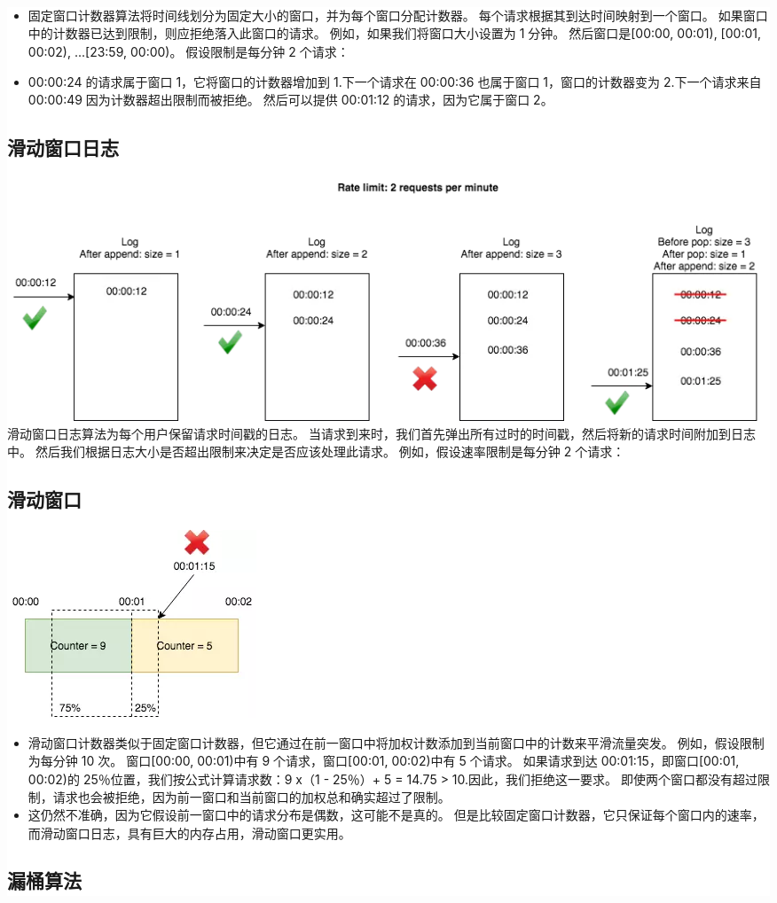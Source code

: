 - 固定窗口计数器算法将时间线划分为固定大小的窗口，并为每个窗口分配计数器。 每个请求根据其到达时间映射到一个窗口。 如果窗口中的计数器已达到限制，则应拒绝落入此窗口的请求。 例如，如果我们将窗口大小设置为 1 分钟。 然后窗口是[00:00, 00:01), [00:01, 00:02), ...[23:59, 00:00)。 假设限制是每分钟 2 个请求：

- 00:00:24 的请求属于窗口 1，它将窗口的计数器增加到 1.下一个请求在 00:00:36 也属于窗口 1，窗口的计数器变为 2.下一个请求来自 00:00:49 因为计数器超出限制而被拒绝。 然后可以提供 00:01:12 的请求，因为它属于窗口 2。

## 滑动窗口日志

![Image text](https://raw.githubusercontent.com/laniakea001/java-day-learn/master/src/main/resources/static/readMeImage/滑动窗口日志.webp)
滑动窗口日志算法为每个用户保留请求时间戳的日志。 当请求到来时，我们首先弹出所有过时的时间戳，然后将新的请求时间附加到日志中。 然后我们根据日志大小是否超出限制来决定是否应该处理此请求。 例如，假设速率限制是每分钟 2 个请求：

## 滑动窗口

![Image text](https://raw.githubusercontent.com/laniakea001/java-day-learn/master/src/main/resources/static/readMeImage/滑动窗口.webp)

- 滑动窗口计数器类似于固定窗口计数器，但它通过在前一窗口中将加权计数添加到当前窗口中的计数来平滑流量突发。 例如，假设限制为每分钟 10 次。 窗口[00:00, 00:01)中有 9 个请求，窗口[00:01, 00:02)中有 5 个请求。 如果请求到达 00:01:15，即窗口[00:01, 00:02)的 25％位置，我们按公式计算请求数：9 x（1 - 25％）+ 5 = 14.75 > 10.因此，我们拒绝这一要求。 即使两个窗口都没有超过限制，请求也会被拒绝，因为前一窗口和当前窗口的加权总和确实超过了限制。
- 这仍然不准确，因为它假设前一窗口中的请求分布是偶数，这可能不是真的。 但是比较固定窗口计数器，它只保证每个窗口内的速率，而滑动窗口日志，具有巨大的内存占用，滑动窗口更实用。

## 漏桶算法
